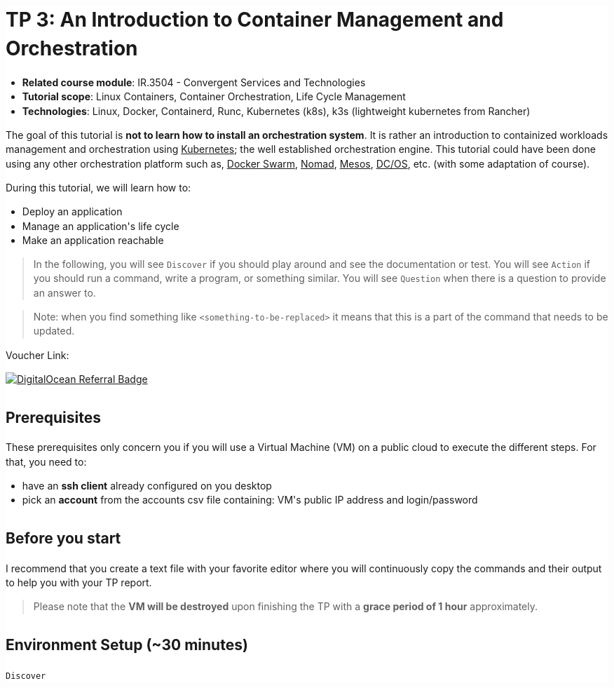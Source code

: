 # TP 3: An Introduction to Container Management and Orchestration

- **Related course module**: IR.3504 - Convergent Services and Technologies
- **Tutorial scope**: Linux Containers, Container Orchestration, Life Cycle Management
- **Technologies**: Linux, Docker, Containerd, Runc, Kubernetes (k8s), k3s (lightweight kubernetes from Rancher)

The goal of this tutorial is **not to learn how to install an orchestration system**. It is rather an introduction to containized workloads management and orchestration using [Kubernetes](https://kubernetes.io/); the well established orchestration engine. This tutorial could have been done using any other orchestration platform such as, [Docker Swarm](https://docs.docker.com/engine/swarm/), [Nomad](https://www.nomadproject.io/), [Mesos](https://mesos.apache.org/), [DC/OS](https://dcos.io/), etc. (with some adaptation of course).

During this tutorial, we will learn how to:
- Deploy an application
- Manage an application's life cycle
- Make an application reachable

> In the following, you will see `Discover` if you should play around
> and see the documentation or test. You will see `Action` if you should
> run a command, write a program, or something similar. You will see `Question` when there is a question to provide an answer to.

> Note: when you find something like `<something-to-be-replaced>` it means that this is a part of the command that needs to be updated.

Voucher Link:

<a href="https://www.digitalocean.com/?refcode=ef5a5f3726df&utm_campaign=Referral_Invite&utm_medium=Referral_Program&utm_source=badge"><img src="https://web-platforms.sfo2.digitaloceanspaces.com/WWW/Badge%203.svg" alt="DigitalOcean Referral Badge" /></a>

## Prerequisites

These prerequisites only concern you if you will use a Virtual Machine (VM) on a public cloud to execute the different steps. For that, you need to:

- have an **ssh client** already configured on you desktop
- pick an **account** from the accounts csv file containing: VM's public IP address and login/password

## Before you start

I recommend that you create a text file with your favorite editor where you will continuously copy the commands and their output to help you with your TP report.

> Please note that the **VM will be destroyed** upon finishing the TP with a **grace period of 1 hour** approximately.

## Environment Setup (~30 minutes)

`Discover`
